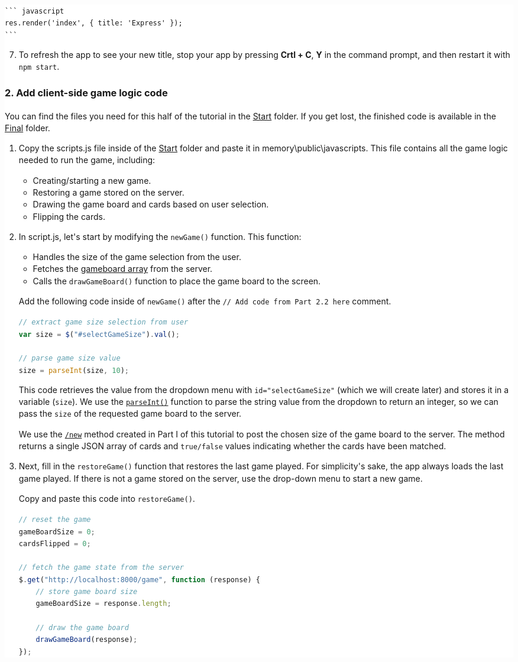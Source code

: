    ``` javascript
    res.render('index', { title: 'Express' });
    ```

7. To refresh the app to see your new title, stop your app by pressing **Crtl + C**, **Y** in the command prompt, and then restart it with `npm start`.

### 2. Add client-side game logic code
You can find the files you need for this half of the tutorial in the [Start](https://github.com/Microsoft/Windows-tutorials-web/tree/master/Single-Page-App-with-REST-API/frontend/Start) folder. If you get lost, the finished code is available in the [Final](https://github.com/Microsoft/Windows-tutorials-web/tree/master/Single-Page-App-with-REST-API/frontend/Final) folder. 

1. Copy the scripts.js file inside of the [Start](https://github.com/Microsoft/Windows-tutorials-web/tree/master/Single-Page-App-with-REST-API/frontend/Start) folder and paste it in memory\public\javascripts. This file contains all the game logic needed to run the game, including:

    * Creating/starting a new game.
    * Restoring a game stored on the server.
    * Drawing the game board and cards based on user selection.
    * Flipping the cards.

2. In script.js, let's start by modifying the `newGame()` function. This function:

    * Handles the size of the game selection from the user.
    * Fetches the [gameboard array](#part-i-build-a-rest-api-backend) from the server.
    * Calls the `drawGameBoard()` function to place the game board to the screen.

    Add the following code inside of `newGame()` after the `// Add code from Part 2.2 here` comment.

    ``` javascript
    // extract game size selection from user
    var size = $("#selectGameSize").val();

    // parse game size value
    size = parseInt(size, 10);
    ```

    This code retrieves the value from the dropdown menu with `id="selectGameSize"` (which we will create later) and stores it in a variable (`size`).  We use the [`parseInt()`](https://developer.mozilla.org/en-US/docs/Web/JavaScript/Reference/Global_Objects/parseInt) function to parse the string value from the dropdown to return an integer, so we can pass the `size` of the requested game board to the server. 

    We use the [`/new`](#part-i-build-a-rest-api-backend) method created in Part I of this tutorial to post the chosen size of the game board to the server. The method returns a single JSON array of cards and `true/false` values indicating whether the cards have been matched. 

3. Next, fill in the `restoreGame()` function that restores the last game played. For simplicity's sake, the app always loads the last game played. If there is not a game stored on the server, use the drop-down menu to start a new game. 

	Copy and paste this code into `restoreGame()`.

   ``` javascript 
   // reset the game
   gameBoardSize = 0;
   cardsFlipped = 0;

   // fetch the game state from the server 
   $.get("http://localhost:8000/game", function (response) {
       // store game board size
       gameBoardSize = response.length;

       // draw the game board
       drawGameBoard(response);
   });
   ```
